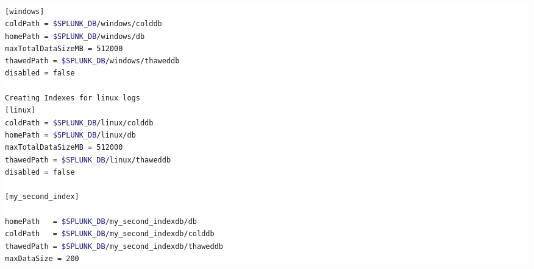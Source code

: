 ```bash
[windows]
coldPath = $SPLUNK_DB/windows/colddb
homePath = $SPLUNK_DB/windows/db
maxTotalDataSizeMB = 512000
thawedPath = $SPLUNK_DB/windows/thaweddb
disabled = false

Creating Indexes for linux logs
[linux]
coldPath = $SPLUNK_DB/linux/colddb
homePath = $SPLUNK_DB/linux/db
maxTotalDataSizeMB = 512000
thawedPath = $SPLUNK_DB/linux/thaweddb
disabled = false

[my_second_index]

homePath   = $SPLUNK_DB/my_second_indexdb/db
coldPath   = $SPLUNK_DB/my_second_indexdb/colddb
thawedPath = $SPLUNK_DB/my_second_indexdb/thaweddb
maxDataSize = 200
```







